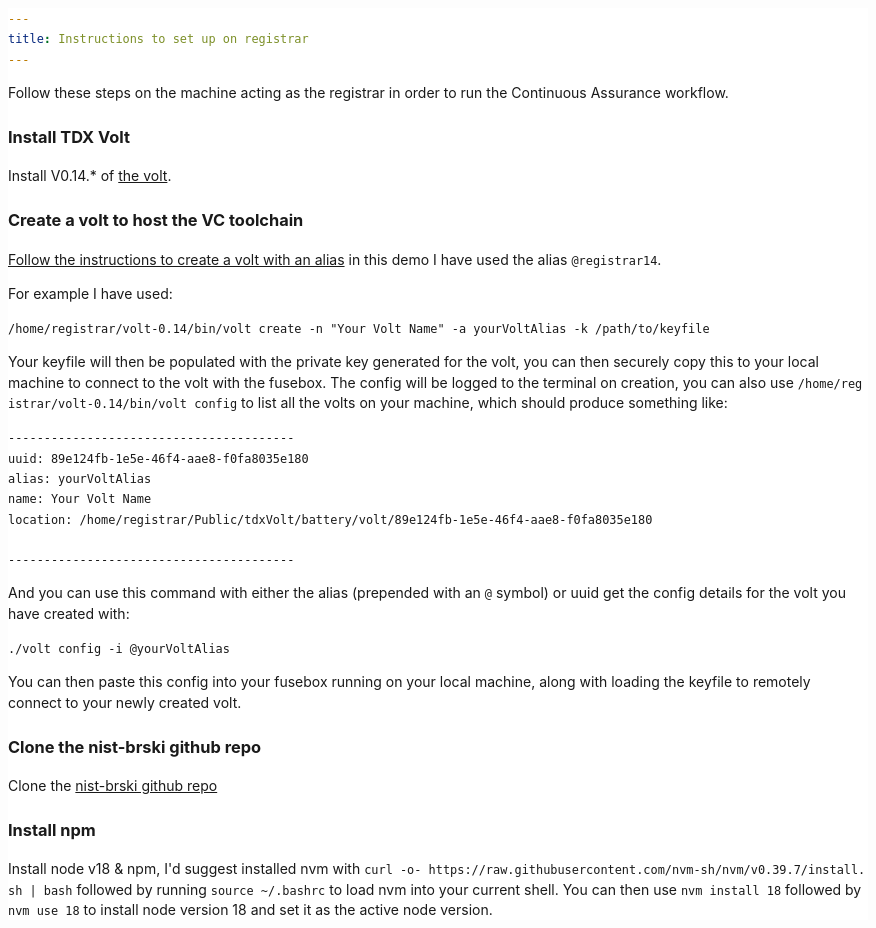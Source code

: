 ```yaml
---
title: Instructions to set up on registrar
---
```


Follow these steps on the machine acting as the registrar in order to run the Continuous Assurance workflow.

### Install TDX Volt
Install V0.14.* of [the volt](https://docs.tdxvolt.com/en/clients/web).


### Create a volt to host the VC toolchain
[Follow the instructions to create a volt with an alias](https://docs.tdxvolt.com/en/how-to/create-volt) in this demo I have used the alias `@registrar14`.

For example I have used:

```
/home/registrar/volt-0.14/bin/volt create -n "Your Volt Name" -a yourVoltAlias -k /path/to/keyfile
```

Your keyfile will then be populated with the private key generated for the volt, you can then securely copy this to your local machine to connect to the volt with the fusebox. The config will be logged to the terminal on creation, you can also use `/home/registrar/volt-0.14/bin/volt config` to list all the volts on your machine, which should produce something like:
```
----------------------------------------
uuid: 89e124fb-1e5e-46f4-aae8-f0fa8035e180
alias: yourVoltAlias
name: Your Volt Name
location: /home/registrar/Public/tdxVolt/battery/volt/89e124fb-1e5e-46f4-aae8-f0fa8035e180

----------------------------------------
```

And you can use this command with either the alias (prepended with an `@` symbol) or uuid get the config details for the volt you have created with:

`./volt config -i @yourVoltAlias`

You can then paste this config into your fusebox running on your local machine, along with loading the keyfile to remotely connect to your newly created volt.

### Clone the nist-brski github repo
Clone the [nist-brski github repo](https://github.com/nqminds/nist-brski)


### Install npm
Install node v18 & npm, I'd suggest installed nvm with `curl -o- https://raw.githubusercontent.com/nvm-sh/nvm/v0.39.7/install.sh | bash` followed by running `source ~/.bashrc` to load nvm into your current shell. You can then use `nvm install 18` followed by `nvm use 18` to install node version 18 and set it as the active node version.
